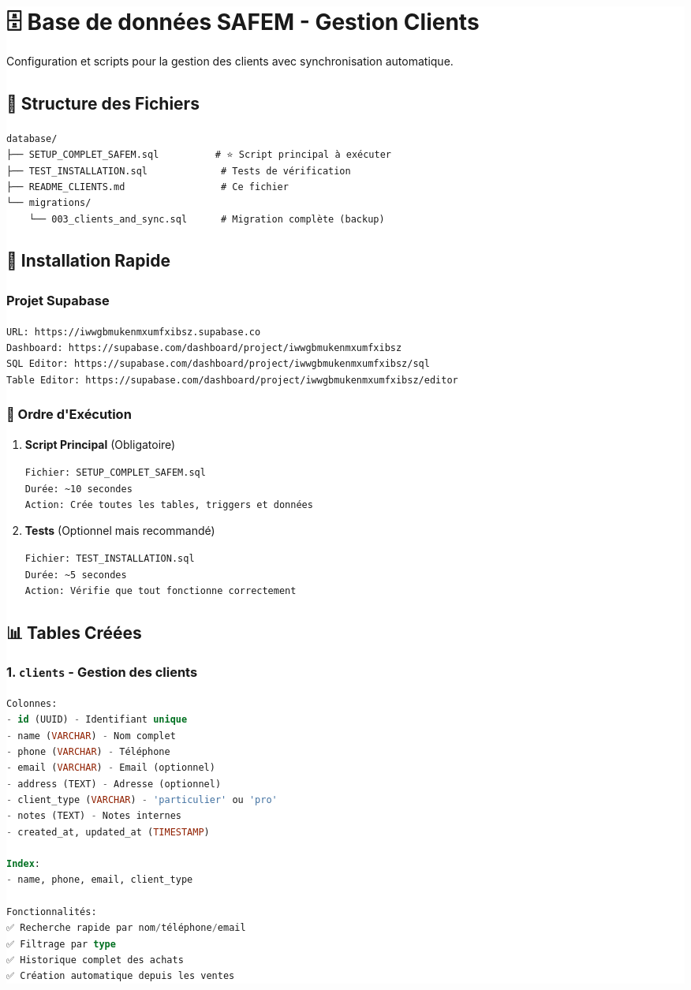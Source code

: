# 🗄️ Base de données SAFEM - Gestion Clients

Configuration et scripts pour la gestion des clients avec synchronisation automatique.

## 📁 Structure des Fichiers

```
database/
├── SETUP_COMPLET_SAFEM.sql          # ⭐ Script principal à exécuter
├── TEST_INSTALLATION.sql             # Tests de vérification
├── README_CLIENTS.md                 # Ce fichier
└── migrations/
    └── 003_clients_and_sync.sql      # Migration complète (backup)
```

## 🚀 Installation Rapide

### Projet Supabase
```
URL: https://iwwgbmukenmxumfxibsz.supabase.co
Dashboard: https://supabase.com/dashboard/project/iwwgbmukenmxumfxibsz
SQL Editor: https://supabase.com/dashboard/project/iwwgbmukenmxumfxibsz/sql
Table Editor: https://supabase.com/dashboard/project/iwwgbmukenmxumfxibsz/editor
```

### 🎯 Ordre d'Exécution

1. **Script Principal** (Obligatoire)
   ```
   Fichier: SETUP_COMPLET_SAFEM.sql
   Durée: ~10 secondes
   Action: Crée toutes les tables, triggers et données
   ```

2. **Tests** (Optionnel mais recommandé)
   ```
   Fichier: TEST_INSTALLATION.sql
   Durée: ~5 secondes
   Action: Vérifie que tout fonctionne correctement
   ```

## 📊 Tables Créées

### 1. `clients` - Gestion des clients
```sql
Colonnes:
- id (UUID) - Identifiant unique
- name (VARCHAR) - Nom complet
- phone (VARCHAR) - Téléphone
- email (VARCHAR) - Email (optionnel)
- address (TEXT) - Adresse (optionnel)
- client_type (VARCHAR) - 'particulier' ou 'pro'
- notes (TEXT) - Notes internes
- created_at, updated_at (TIMESTAMP)

Index:
- name, phone, email, client_type

Fonctionnalités:
✅ Recherche rapide par nom/téléphone/email
✅ Filtrage par type
✅ Historique complet des achats
✅ Création automatique depuis les ventes
```